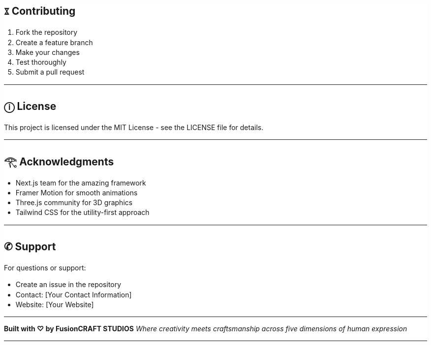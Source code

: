 
## ೱ Contributing

1. Fork the repository
2. Create a feature branch
3. Make your changes
4. Test thoroughly
5. Submit a pull request

---

## ⓘ License

This project is licensed under the MIT License - see the LICENSE file for details.

---

## 𓂀 Acknowledgments

- Next.js team for the amazing framework
- Framer Motion for smooth animations
- Three.js community for 3D graphics
- Tailwind CSS for the utility-first approach

---

## ✆ Support

For questions or support:
- Create an issue in the repository
- Contact: [Your Contact Information]
- Website: [Your Website]

---

**Built with ♡ by FusionCRAFT STUDIOS**
*Where creativity meets craftsmanship across five dimensions of human expression* 

---